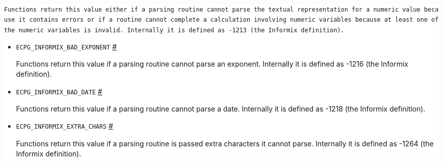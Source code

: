    Functions return this value either if a parsing routine cannot parse the textual representation for a numeric value because it contains errors or if a routine cannot complete a calculation involving numeric variables because at least one of the numeric variables is invalid. Internally it is defined as -1213 (the Informix definition).

* `ECPG_INFORMIX_BAD_EXPONENT` [#](#ECPG-INFORMIX-CONSTANTS-ECPG-INFORMIX-BAD-EXPONENT)

    Functions return this value if a parsing routine cannot parse an exponent. Internally it is defined as -1216 (the Informix definition).

* `ECPG_INFORMIX_BAD_DATE` [#](#ECPG-INFORMIX-CONSTANTS-ECPG-INFORMIX-BAD-DATE)

    Functions return this value if a parsing routine cannot parse a date. Internally it is defined as -1218 (the Informix definition).

* `ECPG_INFORMIX_EXTRA_CHARS` [#](#ECPG-INFORMIX-CONSTANTS-ECPG-INFORMIX-EXTRA-CHARS)

    Functions return this value if a parsing routine is passed extra characters it cannot parse. Internally it is defined as -1264 (the Informix definition).